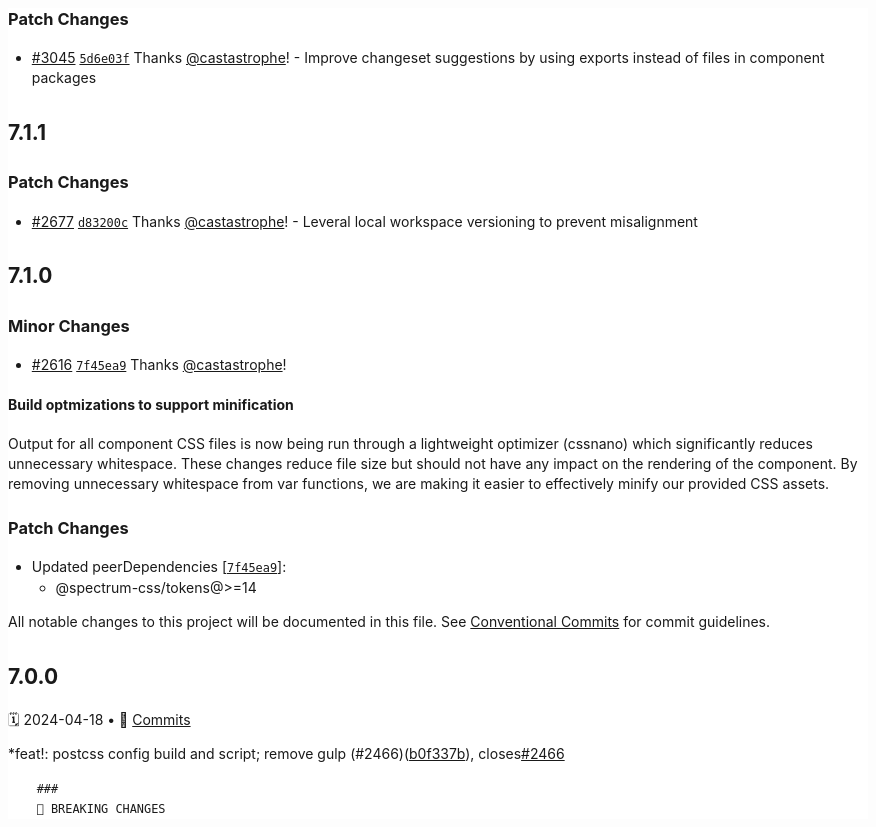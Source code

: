 ### Patch Changes

- [#3045](https://github.com/adobe/spectrum-css/pull/3045) [`5d6e03f`](https://github.com/adobe/spectrum-css/commit/5d6e03f30891f9171f1a600b06d534ee85719277) Thanks [@castastrophe](https://github.com/castastrophe)! - Improve changeset suggestions by using exports instead of files in component packages

## 7.1.1

### Patch Changes

- [#2677](https://github.com/adobe/spectrum-css/pull/2677) [`d83200c`](https://github.com/adobe/spectrum-css/commit/d83200ca70a959aa70329e71de0c4383de157855) Thanks [@castastrophe](https://github.com/castastrophe)! - Leveral local workspace versioning to prevent misalignment

## 7.1.0

### Minor Changes

- [#2616](https://github.com/adobe/spectrum-css/pull/2616) [`7f45ea9`](https://github.com/adobe/spectrum-css/commit/7f45ea95d3d31addf29b0720de8623b0f3f0431d) Thanks [@castastrophe](https://github.com/castastrophe)!

#### Build optmizations to support minification

Output for all component CSS files is now being run through a lightweight optimizer (cssnano) which significantly reduces unnecessary whitespace. These changes reduce file size but should not have any impact on the rendering of the component. By removing unnecessary whitespace from var functions, we are making it easier to effectively minify our provided CSS assets.

### Patch Changes

- Updated peerDependencies [[`7f45ea9`](https://github.com/adobe/spectrum-css/commit/7f45ea95d3d31addf29b0720de8623b0f3f0431d)]:
  - @spectrum-css/tokens@>=14

All notable changes to this project will be documented in this file.
See [Conventional Commits](https://conventionalcommits.org) for commit guidelines.

<a name="7.0.0"></a>

## 7.0.0

🗓
2024-04-18 • 📝 [Commits](https://github.com/adobe/spectrum-css/compare/@spectrum-css/avatar@6.1.5...@spectrum-css/avatar@7.0.0)

\*feat!: postcss config build and script; remove gulp (#2466)([b0f337b](https://github.com/adobe/spectrum-css/commit/b0f337b)), closes[#2466](https://github.com/adobe/spectrum-css/issues/2466)

    	###
    	🛑 BREAKING CHANGES
